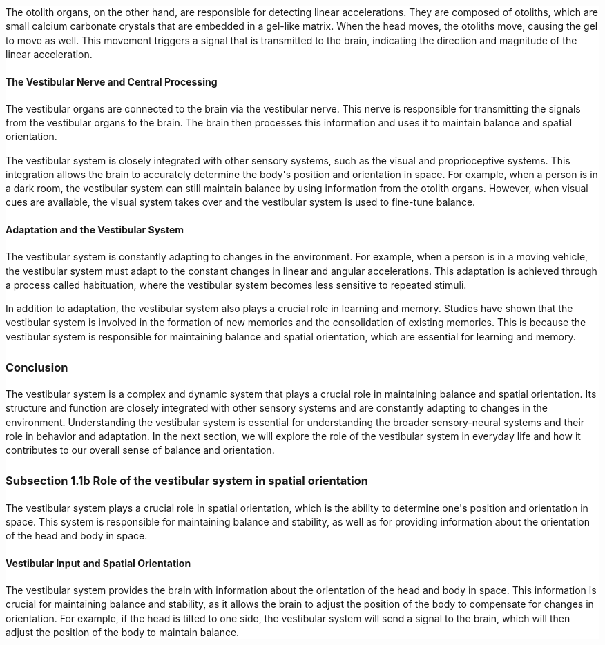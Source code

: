 The otolith organs, on the other hand, are responsible for detecting linear accelerations. They are composed of otoliths, which are small calcium carbonate crystals that are embedded in a gel-like matrix. When the head moves, the otoliths move, causing the gel to move as well. This movement triggers a signal that is transmitted to the brain, indicating the direction and magnitude of the linear acceleration.

#### The Vestibular Nerve and Central Processing

The vestibular organs are connected to the brain via the vestibular nerve. This nerve is responsible for transmitting the signals from the vestibular organs to the brain. The brain then processes this information and uses it to maintain balance and spatial orientation.

The vestibular system is closely integrated with other sensory systems, such as the visual and proprioceptive systems. This integration allows the brain to accurately determine the body's position and orientation in space. For example, when a person is in a dark room, the vestibular system can still maintain balance by using information from the otolith organs. However, when visual cues are available, the visual system takes over and the vestibular system is used to fine-tune balance.

#### Adaptation and the Vestibular System

The vestibular system is constantly adapting to changes in the environment. For example, when a person is in a moving vehicle, the vestibular system must adapt to the constant changes in linear and angular accelerations. This adaptation is achieved through a process called habituation, where the vestibular system becomes less sensitive to repeated stimuli.

In addition to adaptation, the vestibular system also plays a crucial role in learning and memory. Studies have shown that the vestibular system is involved in the formation of new memories and the consolidation of existing memories. This is because the vestibular system is responsible for maintaining balance and spatial orientation, which are essential for learning and memory.

### Conclusion

The vestibular system is a complex and dynamic system that plays a crucial role in maintaining balance and spatial orientation. Its structure and function are closely integrated with other sensory systems and are constantly adapting to changes in the environment. Understanding the vestibular system is essential for understanding the broader sensory-neural systems and their role in behavior and adaptation. In the next section, we will explore the role of the vestibular system in everyday life and how it contributes to our overall sense of balance and orientation.





### Subsection 1.1b Role of the vestibular system in spatial orientation

The vestibular system plays a crucial role in spatial orientation, which is the ability to determine one's position and orientation in space. This system is responsible for maintaining balance and stability, as well as for providing information about the orientation of the head and body in space.

#### Vestibular Input and Spatial Orientation

The vestibular system provides the brain with information about the orientation of the head and body in space. This information is crucial for maintaining balance and stability, as it allows the brain to adjust the position of the body to compensate for changes in orientation. For example, if the head is tilted to one side, the vestibular system will send a signal to the brain, which will then adjust the position of the body to maintain balance.
